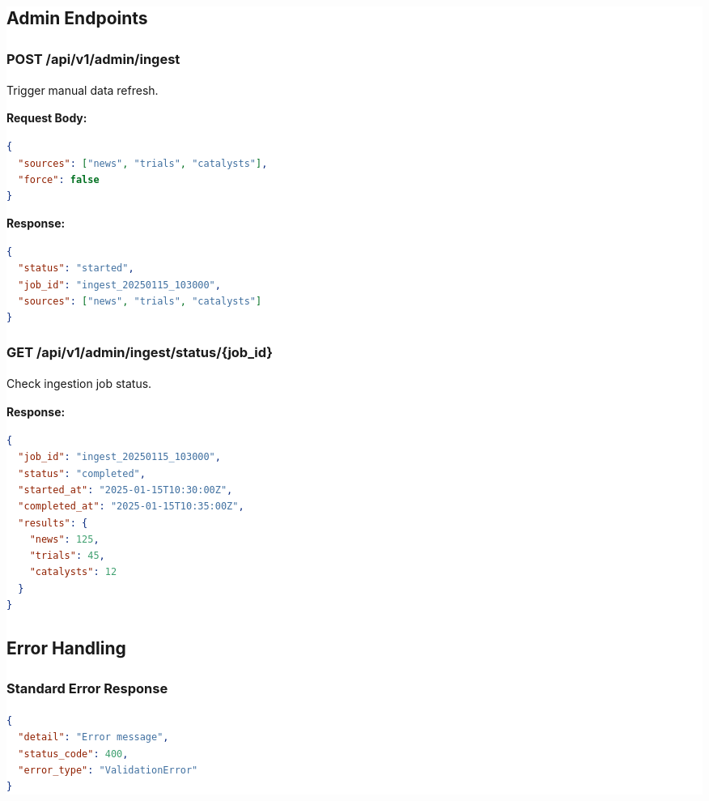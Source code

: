 ## Admin Endpoints

### POST /api/v1/admin/ingest

Trigger manual data refresh.

**Request Body:**
```json
{
  "sources": ["news", "trials", "catalysts"],
  "force": false
}
```

**Response:**
```json
{
  "status": "started",
  "job_id": "ingest_20250115_103000",
  "sources": ["news", "trials", "catalysts"]
}
```

### GET /api/v1/admin/ingest/status/{job_id}

Check ingestion job status.

**Response:**
```json
{
  "job_id": "ingest_20250115_103000",
  "status": "completed",
  "started_at": "2025-01-15T10:30:00Z",
  "completed_at": "2025-01-15T10:35:00Z",
  "results": {
    "news": 125,
    "trials": 45,
    "catalysts": 12
  }
}
```

## Error Handling

### Standard Error Response

```json
{
  "detail": "Error message",
  "status_code": 400,
  "error_type": "ValidationError"
}
```
